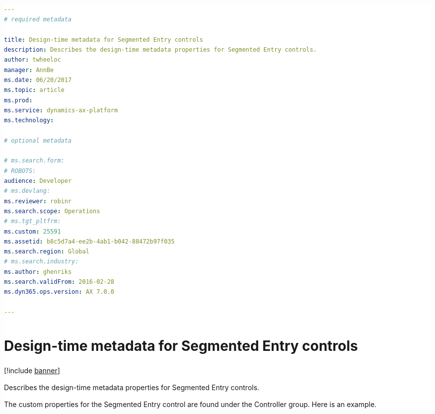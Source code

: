 ```yaml
---
# required metadata

title: Design-time metadata for Segmented Entry controls
description: Describes the design-time metadata properties for Segmented Entry controls.
author: twheeloc
manager: AnnBe
ms.date: 06/20/2017
ms.topic: article
ms.prod: 
ms.service: dynamics-ax-platform
ms.technology: 

# optional metadata

# ms.search.form: 
# ROBOTS: 
audience: Developer
# ms.devlang: 
ms.reviewer: robinr
ms.search.scope: Operations
# ms.tgt_pltfrm: 
ms.custom: 25591
ms.assetid: b8c5d7a4-ee2b-4ab1-b042-88472b97f035
ms.search.region: Global
# ms.search.industry: 
ms.author: ghenriks
ms.search.validFrom: 2016-02-28
ms.dyn365.ops.version: AX 7.0.0

---
```


# Design-time metadata for Segmented Entry controls

[!include [banner](../includes/banner.md)]

Describes the design-time metadata properties for Segmented Entry controls.

The custom properties for the Segmented Entry control are found under the Controller group. Here is an example. 
